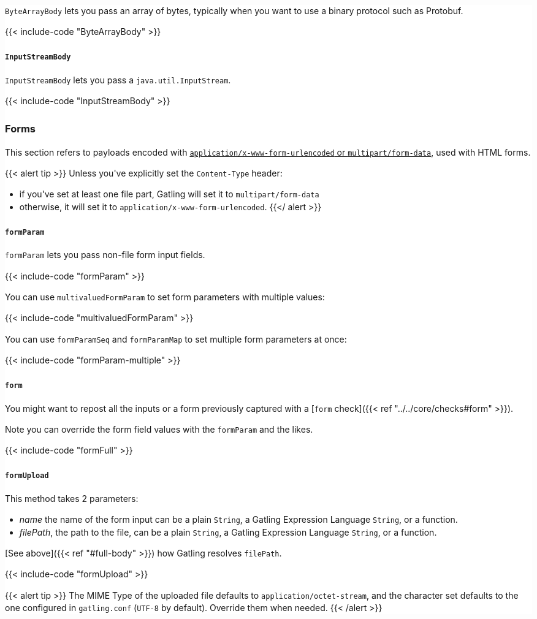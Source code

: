 `ByteArrayBody` lets you pass an array of bytes, typically when you want to use a binary protocol such as Protobuf.

{{< include-code "ByteArrayBody" >}}

#### `InputStreamBody`

`InputStreamBody` lets you pass a `java.util.InputStream`.

{{< include-code "InputStreamBody" >}}

### Forms

This section refers to payloads encoded with [`application/x-www-form-urlencoded` or `multipart/form-data`](https://developer.mozilla.org/en-US/docs/Web/HTTP/Methods/POST), used with HTML forms.

{{< alert tip >}}
Unless you've explicitly set the `Content-Type` header:
* if you've set at least one file part, Gatling will set it to `multipart/form-data`
* otherwise, it will set it to `application/x-www-form-urlencoded`.
{{</ alert >}}

#### `formParam`

`formParam` lets you pass non-file form input fields.

{{< include-code "formParam" >}}

You can use `multivaluedFormParam` to set form parameters with multiple values:

{{< include-code "multivaluedFormParam" >}}

You can use `formParamSeq` and `formParamMap` to set multiple form parameters at once:

{{< include-code "formParam-multiple" >}}

#### `form`

You might want to repost all the inputs or a form previously captured with a [`form` check]({{< ref "../../core/checks#form" >}}).

Note you can override the form field values with the `formParam` and the likes.

{{< include-code "formFull" >}}

#### `formUpload`

This method takes 2 parameters:
* *name* the name of the form input can be a plain `String`, a Gatling Expression Language `String`, or a function.
* *filePath*, the path to the file, can be a plain `String`, a Gatling Expression Language `String`, or a function.

[See above]({{< ref "#full-body" >}}) how Gatling resolves `filePath`.

{{< include-code "formUpload" >}}

{{< alert tip >}}
The MIME Type of the uploaded file defaults to `application/octet-stream`, and the character set defaults to the one configured in `gatling.conf` (`UTF-8` by default). Override them when needed.
{{< /alert >}}
